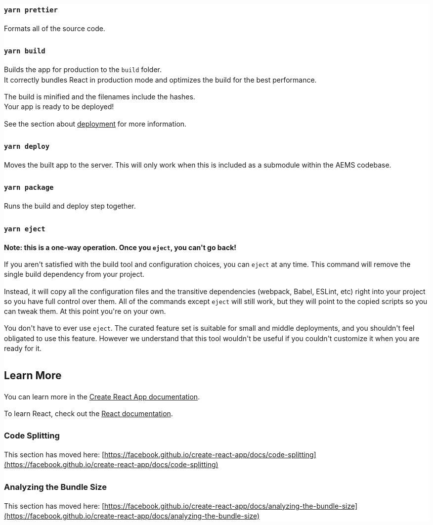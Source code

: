 ### `yarn prettier`

Formats all of the source code.

### `yarn build`

Builds the app for production to the `build` folder.\
It correctly bundles React in production mode and optimizes the build for the best performance.

The build is minified and the filenames include the hashes.\
Your app is ready to be deployed!

See the section about [deployment](https://facebook.github.io/create-react-app/docs/deployment) for more information.

### `yarn deploy`

Moves the built app to the server. This will only work when this is included as a submodule within the AEMS codebase.

### `yarn package`

Runs the build and deploy step together.

### `yarn eject`

**Note: this is a one-way operation. Once you `eject`, you can't go back!**

If you aren't satisfied with the build tool and configuration choices, you can `eject` at any time. This command will remove the single build dependency from your project.

Instead, it will copy all the configuration files and the transitive dependencies (webpack, Babel, ESLint, etc) right into your project so you have full control over them. All of the commands except `eject` will still work, but they will point to the copied scripts so you can tweak them. At this point you're on your own.

You don't have to ever use `eject`. The curated feature set is suitable for small and middle deployments, and you shouldn't feel obligated to use this feature. However we understand that this tool wouldn't be useful if you couldn't customize it when you are ready for it.

## Learn More

You can learn more in the [Create React App documentation](https://facebook.github.io/create-react-app/docs/getting-started).

To learn React, check out the [React documentation](https://reactjs.org/).

### Code Splitting

This section has moved here: [https://facebook.github.io/create-react-app/docs/code-splitting](https://facebook.github.io/create-react-app/docs/code-splitting)

### Analyzing the Bundle Size

This section has moved here: [https://facebook.github.io/create-react-app/docs/analyzing-the-bundle-size](https://facebook.github.io/create-react-app/docs/analyzing-the-bundle-size)
